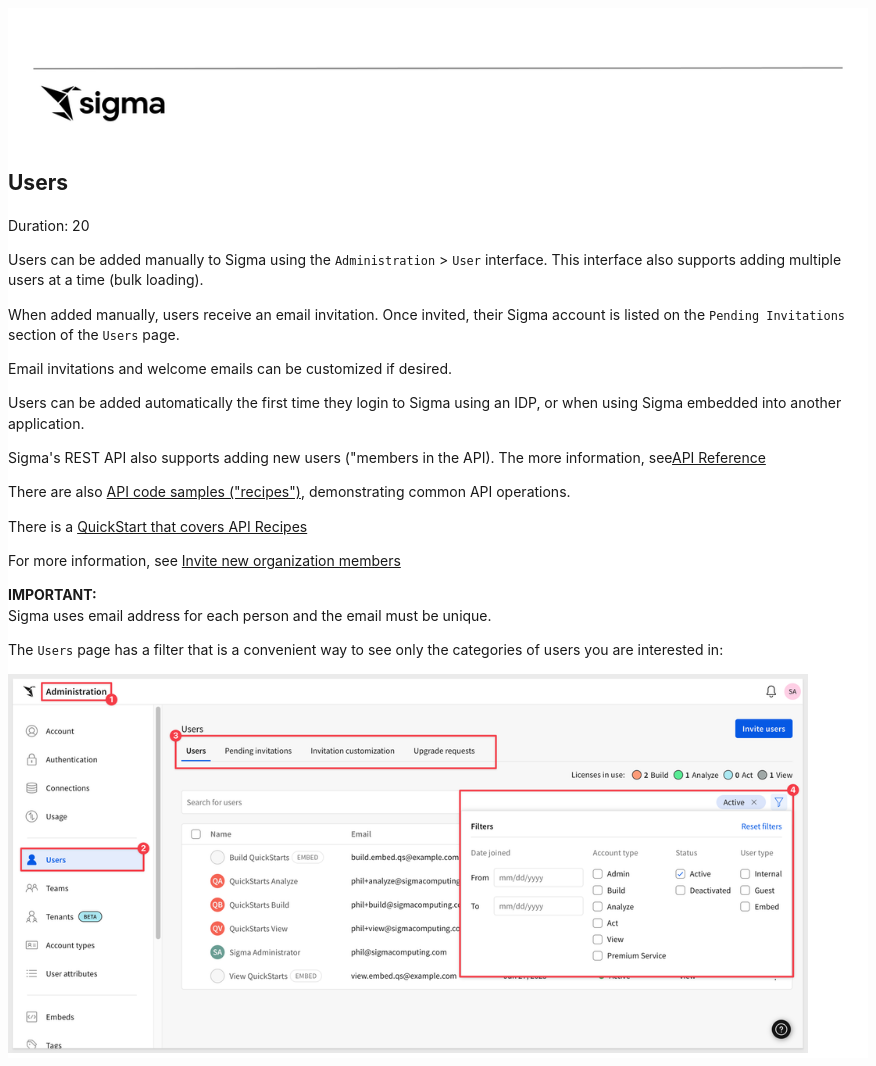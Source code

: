 ![Footer](assets/sigma_footer.png)


## Users
Duration: 20

Users can be added manually to Sigma using the `Administration` > `User` interface. This interface also supports adding multiple users at a time (bulk loading).

When added manually, users receive an email invitation. Once invited, their Sigma account is listed on the `Pending Invitations` section of the `Users` page. 

Email invitations and welcome emails can be customized if desired.

Users can be added automatically the first time they login to Sigma using an IDP, or when using Sigma embedded into another application. 

Sigma's REST API also supports adding new users ("members in the API). The more information, see[API Reference](https://help.sigmacomputing.com/reference/get-started-sigma-api)

There are also [API code samples ("recipes")](https://help.sigmacomputing.com/recipes), demonstrating common API operations.

There is a [QuickStart that covers API Recipes](https://quickstarts.sigmacomputing.com/guide/administration_api_code_samples/index.html?index=..%2F..index#0)

For more information, see [Invite new organization members](https://help.sigmacomputing.com/docs/invite-new-organization-members)

<aside class="positive">
<strong>IMPORTANT:</strong><br> Sigma uses email address for each person and the email must be unique. 
</aside>

The `Users` page has a filter that is a convenient way to see only the categories of users you are interested in:

<img src="assets/fa17.png" width="800"/>
